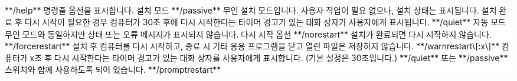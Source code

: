 <td style="border:1px solid black;">
**/help**
</td>
<td style="border:1px solid black;">
명령줄 옵션을 표시합니다.
</td>
</tr>
<tr>
<th colspan="2">
설치 모드
</th>
</tr>
<tr class="alternateRow">
<td style="border:1px solid black;">
**/passive**
</td>
<td style="border:1px solid black;">
무인 설치 모드입니다. 사용자 작업이 필요 없으나, 설치 상태는 표시됩니다. 설치 완료 후 다시 시작이 필요한 경우 컴퓨터가 30초 후에 다시 시작한다는 타이머 경고가 있는 대화 상자가 사용자에게 표시됩니다.
</td>
</tr>
<tr>
<td style="border:1px solid black;">
**/quiet**
</td>
<td style="border:1px solid black;">
자동 모드 무인 모드와 동일하지만 상태 또는 오류 메시지가 표시되지 않습니다.
</td>
</tr>
<tr>
<th colspan="2">
다시 시작 옵션
</th>
</tr>
<tr class="alternateRow">
<td style="border:1px solid black;">
**/norestart**
</td>
<td style="border:1px solid black;">
설치가 완료되면 다시 시작하지 않습니다.
</td>
</tr>
<tr>
<td style="border:1px solid black;">
**/forcerestart**
</td>
<td style="border:1px solid black;">
설치 후 컴퓨터를 다시 시작하고, 종료 시 기타 응용 프로그램을 닫고 열린 파일은 저장하지 않습니다.
</td>
</tr>
<tr class="alternateRow">
<td style="border:1px solid black;">
**/warnrestart\[:x\]**
</td>
<td style="border:1px solid black;">
컴퓨터가 x초 후 다시 시작한다는 타이머 경고가 있는 대화 상자를 사용자에게 표시합니다. (기본 설정은 30초입니다.) **/quiet** 또는 **/passive** 스위치와 함께 사용하도록 되어 있습니다.
</td>
</tr>
<tr>
<td style="border:1px solid black;">
**/promptrestart**
</td>
<td style="border:1px solid black;">